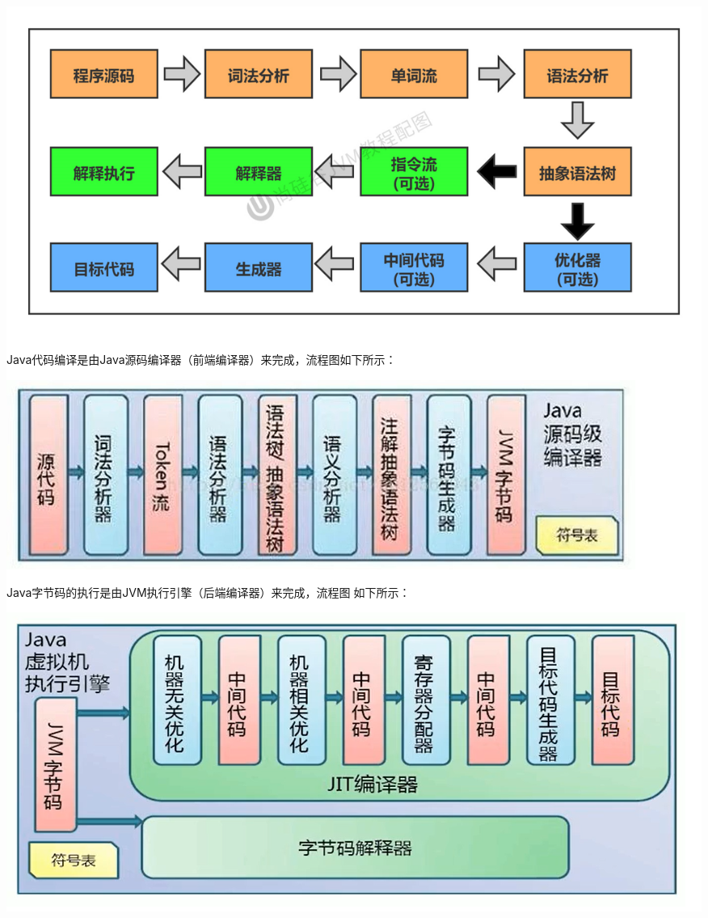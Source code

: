 ![image-20220301202724123](./images/image-20220301202724123.png)

Java代码编译是由Java源码编译器（前端编译器）来完成，流程图如下所示：

![Untitled](./images/e000a55889891bf82dbf886b8f43c725.png)

Java字节码的执行是由JVM执行引擎（后端编译器）来完成，流程图 如下所示：

![Untitled](./images/0ed041a58b070ab2b087c58d86e737dc.png)
